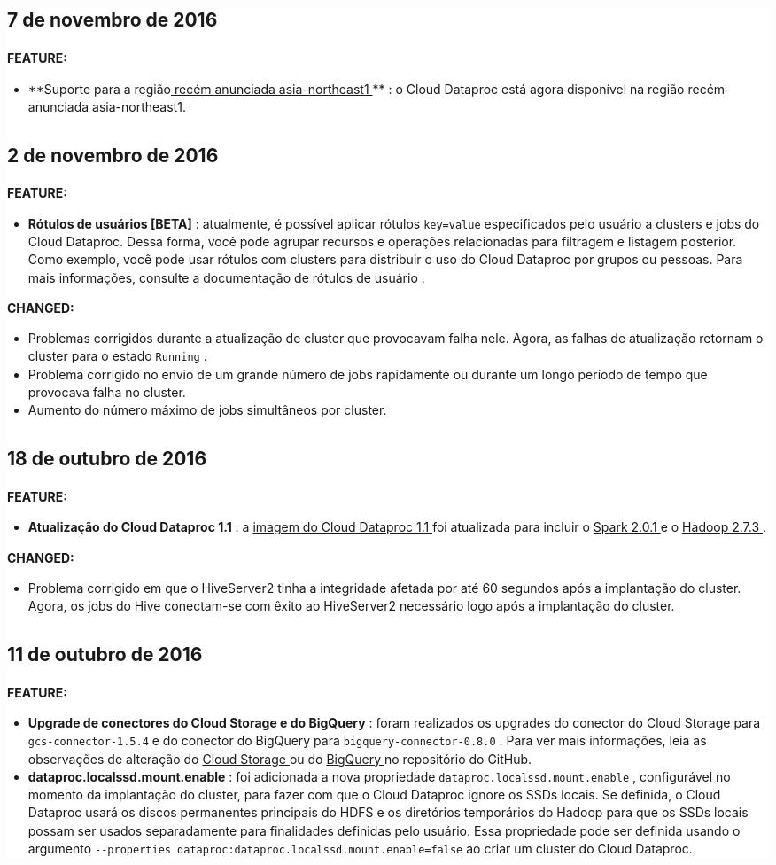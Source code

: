 ##  7 de novembro de 2016

**FEATURE:**

  * **Suporte para a região[ recém anunciada asia-northeast1 ](https://www.blog.google/topics/google-cloud/google-cloud-platform-tokyo-region-now-open-for-business/) ** : o Cloud Dataproc está agora disponível na região recém-anunciada asia-northeast1. 

##  2 de novembro de 2016

**FEATURE:**

  * **Rótulos de usuários [BETA]** : atualmente, é possível aplicar rótulos ` key=value ` especificados pelo usuário a clusters e jobs do Cloud Dataproc. Dessa forma, você pode agrupar recursos e operações relacionadas para filtragem e listagem posterior. Como exemplo, você pode usar rótulos com clusters para distribuir o uso do Cloud Dataproc por grupos ou pessoas. Para mais informações, consulte a [ documentação de rótulos de usuário ](https://cloud.google.com/dataproc/docs/concepts/labels?hl=pt_br) . 

**CHANGED:**

  * Problemas corrigidos durante a atualização de cluster que provocavam falha nele. Agora, as falhas de atualização retornam o cluster para o estado ` Running ` . 
  * Problema corrigido no envio de um grande número de jobs rapidamente ou durante um longo período de tempo que provocava falha no cluster. 
  * Aumento do número máximo de jobs simultâneos por cluster. 

##  18 de outubro de 2016

**FEATURE:**

  * **Atualização do Cloud Dataproc 1.1** : a [ imagem do Cloud Dataproc 1.1 ](https://cloud.google.com/dataproc/docs/concepts/versioning/dataproc-versions?hl=pt_br) foi atualizada para incluir o [ Spark 2.0.1 ](https://spark.apache.org/releases/spark-release-2-0-1.html) e o [ Hadoop 2.7.3 ](https://hadoop.apache.org/docs/r2.7.3/) . 

**CHANGED:**

  * Problema corrigido em que o HiveServer2 tinha a integridade afetada por até 60 segundos após a implantação do cluster. Agora, os jobs do Hive conectam-se com êxito ao HiveServer2 necessário logo após a implantação do cluster. 

##  11 de outubro de 2016

**FEATURE:**

  * **Upgrade de conectores do Cloud Storage e do BigQuery** : foram realizados os upgrades do conector do Cloud Storage para ` gcs-connector-1.5.4 ` e do conector do BigQuery para ` bigquery-connector-0.8.0 ` . Para ver mais informações, leia as observações de alteração do [ Cloud Storage ](https://github.com/GoogleCloudPlatform/bigdata-interop/blob/0e9d09a06ef2b191a8daa6620722b89f8d9081f2/gcs/CHANGES.txt) ou do [ BigQuery ](https://github.com/GoogleCloudPlatform/bigdata-interop/blob/0e9d09a06ef2b191a8daa6620722b89f8d9081f2/bigquery/src/main/java/com/google/cloud/hadoop/io/bigquery/CHANGES.txt) no repositório do GitHub. 
  * **dataproc.localssd.mount.enable** : foi adicionada a nova propriedade ` dataproc.localssd.mount.enable ` , configurável no momento da implantação do cluster, para fazer com que o Cloud Dataproc ignore os SSDs locais. Se definida, o Cloud Dataproc usará os discos permanentes principais do HDFS e os diretórios temporários do Hadoop para que os SSDs locais possam ser usados separadamente para finalidades definidas pelo usuário. Essa propriedade pode ser definida usando o argumento ` --properties dataproc:dataproc.localssd.mount.enable=false ` ao criar um cluster do Cloud Dataproc. 
